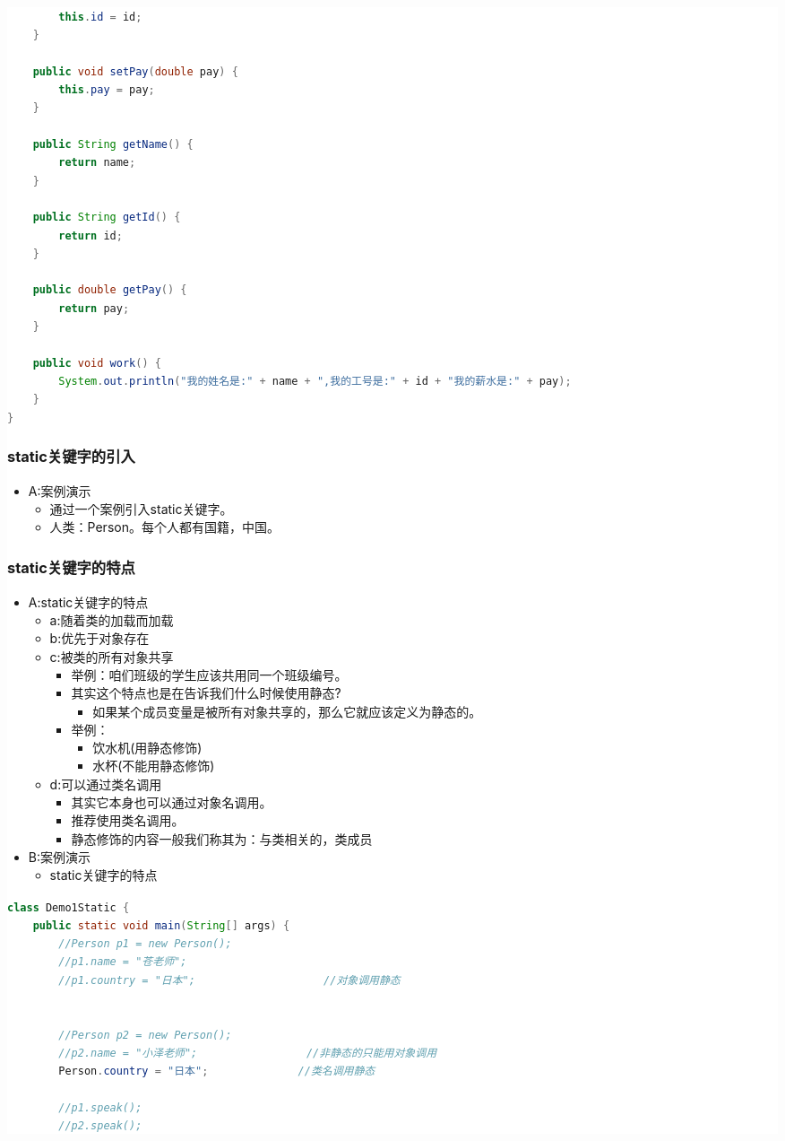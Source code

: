 ```java
		this.id = id;
	}

	public void setPay(double pay) {
		this.pay = pay;
	}

	public String getName() {
		return name;
	}

	public String getId() {
		return id;
	}

	public double getPay() {
		return pay;
	}

	public void work() {
		System.out.println("我的姓名是:" + name + ",我的工号是:" + id + "我的薪水是:" + pay);
	}
}
```
### static关键字的引入
* A:案例演示
	* 通过一个案例引入static关键字。
	* 人类：Person。每个人都有国籍，中国。



### static关键字的特点
* A:static关键字的特点
	* a:随着类的加载而加载
	* b:优先于对象存在
	* c:被类的所有对象共享
		* 举例：咱们班级的学生应该共用同一个班级编号。
		* 其实这个特点也是在告诉我们什么时候使用静态?
			* 如果某个成员变量是被所有对象共享的，那么它就应该定义为静态的。
		* 举例：
			* 饮水机(用静态修饰)
			* 水杯(不能用静态修饰)
	* d:可以通过类名调用
		* 其实它本身也可以通过对象名调用。
		* 推荐使用类名调用。
		* 静态修饰的内容一般我们称其为：与类相关的，类成员
* B:案例演示
	* static关键字的特点


```java
class Demo1Static {
	public static void main(String[] args) {
		//Person p1 = new Person();
		//p1.name = "苍老师";
		//p1.country = "日本";					//对象调用静态
		

		//Person p2 = new Person();
		//p2.name = "小泽老师";					//非静态的只能用对象调用
		Person.country = "日本";				//类名调用静态

		//p1.speak();
		//p2.speak();
```